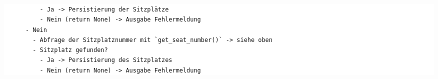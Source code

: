               - Ja -> Persistierung der Sitzplätze
              - Nein (return None) -> Ausgabe Fehlermeldung
          - Nein
            - Abfrage der Sitzplatznummer mit `get_seat_number()` -> siehe oben
            - Sitzplatz gefunden?
              - Ja -> Persistierung des Sitzplatzes
              - Nein (return None) -> Ausgabe Fehlermeldung
